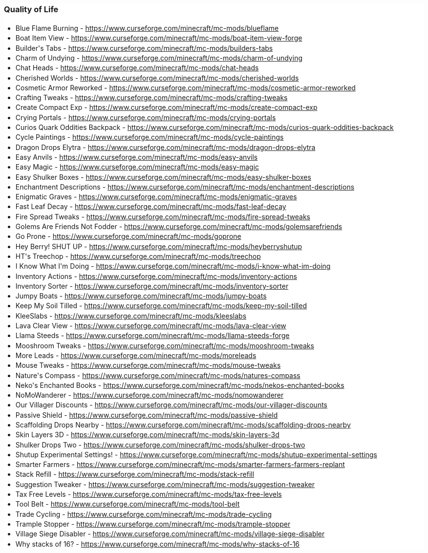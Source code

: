 ### Quality of Life
- Blue Flame Burning - https://www.curseforge.com/minecraft/mc-mods/blueflame
- Boat Item View - https://www.curseforge.com/minecraft/mc-mods/boat-item-view-forge
- Builder's Tabs - https://www.curseforge.com/minecraft/mc-mods/builders-tabs
- Charm of Undying - https://www.curseforge.com/minecraft/mc-mods/charm-of-undying
- Chat Heads - https://www.curseforge.com/minecraft/mc-mods/chat-heads
- Cherished Worlds - https://www.curseforge.com/minecraft/mc-mods/cherished-worlds
- Cosmetic Armor Reworked - https://www.curseforge.com/minecraft/mc-mods/cosmetic-armor-reworked
- Crafting Tweaks - https://www.curseforge.com/minecraft/mc-mods/crafting-tweaks
- Create Compact Exp - https://www.curseforge.com/minecraft/mc-mods/create-compact-exp
- Crying Portals - https://www.curseforge.com/minecraft/mc-mods/crying-portals
- Curios Quark Oddities Backpack - https://www.curseforge.com/minecraft/mc-mods/curios-quark-oddities-backpack
- Cycle Paintings - https://www.curseforge.com/minecraft/mc-mods/cycle-paintings
- Dragon Drops Elytra - https://www.curseforge.com/minecraft/mc-mods/dragon-drops-elytra
- Easy Anvils - https://www.curseforge.com/minecraft/mc-mods/easy-anvils
- Easy Magic - https://www.curseforge.com/minecraft/mc-mods/easy-magic
- Easy Shulker Boxes - https://www.curseforge.com/minecraft/mc-mods/easy-shulker-boxes
- Enchantment Descriptions - https://www.curseforge.com/minecraft/mc-mods/enchantment-descriptions
- Enigmatic Graves - https://www.curseforge.com/minecraft/mc-mods/enigmatic-graves
- Fast Leaf Decay - https://www.curseforge.com/minecraft/mc-mods/fast-leaf-decay
- Fire Spread Tweaks - https://www.curseforge.com/minecraft/mc-mods/fire-spread-tweaks
- Golems Are Friends Not Fodder - https://www.curseforge.com/minecraft/mc-mods/golemsarefriends
- Go Prone - https://www.curseforge.com/minecraft/mc-mods/goprone
- Hey Berry! SHUT UP - https://www.curseforge.com/minecraft/mc-mods/heyberryshutup
- HT's Treechop - https://www.curseforge.com/minecraft/mc-mods/treechop
- I Know What I'm Doing - https://www.curseforge.com/minecraft/mc-mods/i-know-what-im-doing
- Inventory Actions - https://www.curseforge.com/minecraft/mc-mods/inventory-actions
- Inventory Sorter - https://www.curseforge.com/minecraft/mc-mods/inventory-sorter
- Jumpy Boats - https://www.curseforge.com/minecraft/mc-mods/jumpy-boats
- Keep My Soil Tilled - https://www.curseforge.com/minecraft/mc-mods/keep-my-soil-tilled
- KleeSlabs - https://www.curseforge.com/minecraft/mc-mods/kleeslabs
- Lava Clear View - https://www.curseforge.com/minecraft/mc-mods/lava-clear-view
- Llama Steeds - https://www.curseforge.com/minecraft/mc-mods/llama-steeds-forge
- Mooshroom Tweaks - https://www.curseforge.com/minecraft/mc-mods/mooshroom-tweaks
- More Leads - https://www.curseforge.com/minecraft/mc-mods/moreleads
- Mouse Tweaks - https://www.curseforge.com/minecraft/mc-mods/mouse-tweaks
- Nature's Compass - https://www.curseforge.com/minecraft/mc-mods/natures-compass
- Neko's Enchanted Books - https://www.curseforge.com/minecraft/mc-mods/nekos-enchanted-books
- NoMoWanderer - https://www.curseforge.com/minecraft/mc-mods/nomowanderer
- Our Villager Discounts - https://www.curseforge.com/minecraft/mc-mods/our-villager-discounts
- Passive Shield - https://www.curseforge.com/minecraft/mc-mods/passive-shield
- Scaffolding Drops Nearby - https://www.curseforge.com/minecraft/mc-mods/scaffolding-drops-nearby
- Skin Layers 3D - https://www.curseforge.com/minecraft/mc-mods/skin-layers-3d
- Shulker Drops Two - https://www.curseforge.com/minecraft/mc-mods/shulker-drops-two
- Shutup Experimental Settings! - https://www.curseforge.com/minecraft/mc-mods/shutup-experimental-settings
- Smarter Farmers - https://www.curseforge.com/minecraft/mc-mods/smarter-farmers-farmers-replant
- Stack Refill - https://www.curseforge.com/minecraft/mc-mods/stack-refill
- Suggestion Tweaker - https://www.curseforge.com/minecraft/mc-mods/suggestion-tweaker
- Tax Free Levels - https://www.curseforge.com/minecraft/mc-mods/tax-free-levels
- Tool Belt - https://www.curseforge.com/minecraft/mc-mods/tool-belt
- Trade Cycling - https://www.curseforge.com/minecraft/mc-mods/trade-cycling
- Trample Stopper - https://www.curseforge.com/minecraft/mc-mods/trample-stopper
- Village Siege Disabler - https://www.curseforge.com/minecraft/mc-mods/village-siege-disabler
- Why stacks of 16? - https://www.curseforge.com/minecraft/mc-mods/why-stacks-of-16
